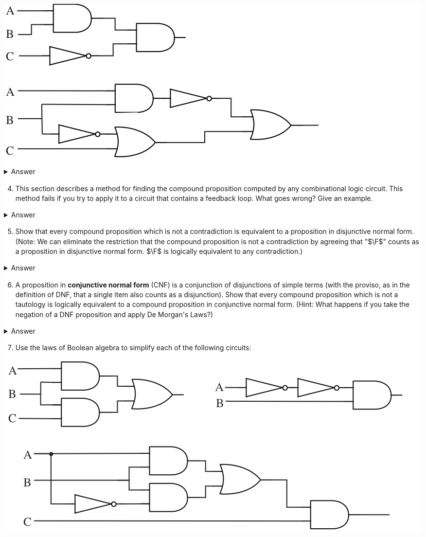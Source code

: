 ![Two circuits for an exercise](/img/fig-1-label.png)

<details><summary>Answer</summary></details>

4. This section describes a method for finding the compound
proposition computed by any combinational logic circuit. This method
fails if you try to apply it to a circuit that contains a feedback loop.
What goes wrong? Give an example.
<details><summary>Answer</summary></details>

5. Show that every compound proposition which is not a contradiction
is equivalent to a proposition in disjunctive normal form. (Note: We can
eliminate the restriction that the compound proposition is not a
contradiction by agreeing that "$\F$" counts as a proposition in
disjunctive normal form. $\F$ is logically equivalent to any contradiction.)
<details><summary>Answer</summary></details>

6. A proposition in **conjunctive normal form** (CNF) is a conjunction of
disjunctions of simple terms (with the proviso, as in the definition of DNF,
that a single item also counts as a disjunction). Show that every compound
proposition which is not a tautology is logically equivalent to a compound
proposition in conjunctive normal form. (Hint: What happens if you take the
negation of a DNF proposition and apply De Morgan's Laws?)
<details><summary>Answer</summary></details>

7. Use the laws of Boolean algebra to simplify each of the
following circuits:

![Three circuits for an exercise](/img/fig-1-simplify.png)
